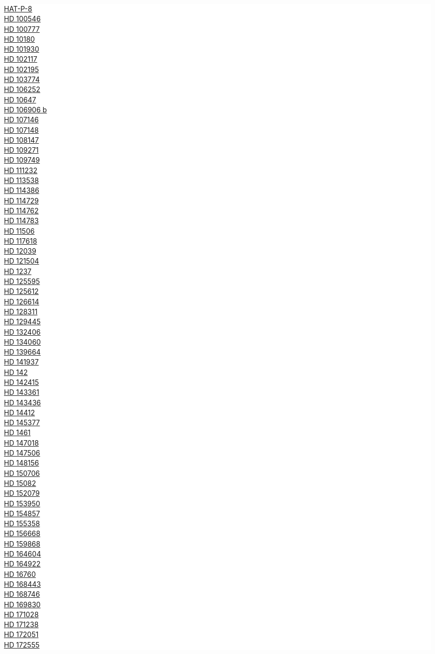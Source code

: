 [HAT-P-8](https://en.wikipedia.org/wiki/HAT-P-8)<br>
[HD 100546](https://en.wikipedia.org/wiki/HD_100546)<br>
[HD 100777](https://en.wikipedia.org/wiki/HD_100777)<br>
[HD 10180](https://en.wikipedia.org/wiki/HD_10180)<br>
[HD 101930](https://en.wikipedia.org/wiki/HD_101930)<br>
[HD 102117](https://en.wikipedia.org/wiki/HD_102117)<br>
[HD 102195](https://en.wikipedia.org/wiki/HD_102195)<br>
[HD 103774](https://en.wikipedia.org/wiki/HD_103774)<br>
[HD 106252](https://en.wikipedia.org/wiki/HD_106252)<br>
[HD 10647](https://en.wikipedia.org/wiki/HD_10647)<br>
[HD 106906 b](https://en.wikipedia.org/wiki/HD_106906_b)<br>
[HD 107146](https://en.wikipedia.org/wiki/HD_107146)<br>
[HD 107148](https://en.wikipedia.org/wiki/HD_107148)<br>
[HD 108147](https://en.wikipedia.org/wiki/HD_108147)<br>
[HD 109271](https://en.wikipedia.org/wiki/HD_109271)<br>
[HD 109749](https://en.wikipedia.org/wiki/HD_109749)<br>
[HD 111232](https://en.wikipedia.org/wiki/HD_111232)<br>
[HD 113538](https://en.wikipedia.org/wiki/HD_113538)<br>
[HD 114386](https://en.wikipedia.org/wiki/HD_114386)<br>
[HD 114729](https://en.wikipedia.org/wiki/HD_114729)<br>
[HD 114762](https://en.wikipedia.org/wiki/HD_114762)<br>
[HD 114783](https://en.wikipedia.org/wiki/HD_114783)<br>
[HD 11506](https://en.wikipedia.org/wiki/HD_11506)<br>
[HD 117618](https://en.wikipedia.org/wiki/HD_117618)<br>
[HD 12039](https://en.wikipedia.org/wiki/HD_12039)<br>
[HD 121504](https://en.wikipedia.org/wiki/HD_121504)<br>
[HD 1237](https://en.wikipedia.org/wiki/HD_1237)<br>
[HD 125595](https://en.wikipedia.org/wiki/HD_125595)<br>
[HD 125612](https://en.wikipedia.org/wiki/HD_125612)<br>
[HD 126614](https://en.wikipedia.org/wiki/HD_126614)<br>
[HD 128311](https://en.wikipedia.org/wiki/HD_128311)<br>
[HD 129445](https://en.wikipedia.org/wiki/HD_129445)<br>
[HD 132406](https://en.wikipedia.org/wiki/HD_132406)<br>
[HD 134060](https://en.wikipedia.org/wiki/HD_134060)<br>
[HD 139664](https://en.wikipedia.org/wiki/HD_139664)<br>
[HD 141937](https://en.wikipedia.org/wiki/HD_141937)<br>
[HD 142](https://en.wikipedia.org/wiki/HD_142)<br>
[HD 142415](https://en.wikipedia.org/wiki/HD_142415)<br>
[HD 143361](https://en.wikipedia.org/wiki/HD_143361)<br>
[HD 143436](https://en.wikipedia.org/wiki/HD_143436)<br>
[HD 14412](https://en.wikipedia.org/wiki/HD_14412)<br>
[HD 145377](https://en.wikipedia.org/wiki/HD_145377)<br>
[HD 1461](https://en.wikipedia.org/wiki/HD_1461)<br>
[HD 147018](https://en.wikipedia.org/wiki/HD_147018)<br>
[HD 147506](https://en.wikipedia.org/wiki/HD_147506)<br>
[HD 148156](https://en.wikipedia.org/wiki/HD_148156)<br>
[HD 150706](https://en.wikipedia.org/wiki/HD_150706)<br>
[HD 15082](https://en.wikipedia.org/wiki/HD_15082)<br>
[HD 152079](https://en.wikipedia.org/wiki/HD_152079)<br>
[HD 153950](https://en.wikipedia.org/wiki/HD_153950)<br>
[HD 154857](https://en.wikipedia.org/wiki/HD_154857)<br>
[HD 155358](https://en.wikipedia.org/wiki/HD_155358)<br>
[HD 156668](https://en.wikipedia.org/wiki/HD_156668)<br>
[HD 159868](https://en.wikipedia.org/wiki/HD_159868)<br>
[HD 164604](https://en.wikipedia.org/wiki/HD_164604)<br>
[HD 164922](https://en.wikipedia.org/wiki/HD_164922)<br>
[HD 16760](https://en.wikipedia.org/wiki/HD_16760)<br>
[HD 168443](https://en.wikipedia.org/wiki/HD_168443)<br>
[HD 168746](https://en.wikipedia.org/wiki/HD_168746)<br>
[HD 169830](https://en.wikipedia.org/wiki/HD_169830)<br>
[HD 171028](https://en.wikipedia.org/wiki/HD_171028)<br>
[HD 171238](https://en.wikipedia.org/wiki/HD_171238)<br>
[HD 172051](https://en.wikipedia.org/wiki/HD_172051)<br>
[HD 172555](https://en.wikipedia.org/wiki/HD_172555)<br>